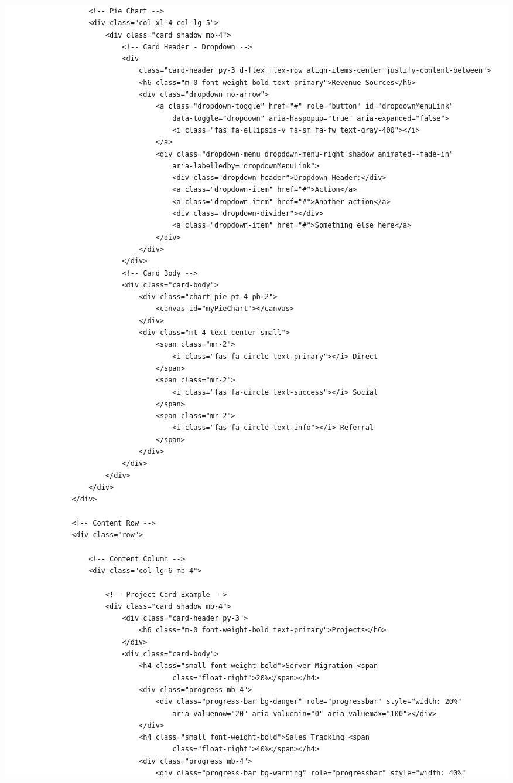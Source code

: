                         <!-- Pie Chart -->
                        <div class="col-xl-4 col-lg-5">
                            <div class="card shadow mb-4">
                                <!-- Card Header - Dropdown -->
                                <div
                                    class="card-header py-3 d-flex flex-row align-items-center justify-content-between">
                                    <h6 class="m-0 font-weight-bold text-primary">Revenue Sources</h6>
                                    <div class="dropdown no-arrow">
                                        <a class="dropdown-toggle" href="#" role="button" id="dropdownMenuLink"
                                            data-toggle="dropdown" aria-haspopup="true" aria-expanded="false">
                                            <i class="fas fa-ellipsis-v fa-sm fa-fw text-gray-400"></i>
                                        </a>
                                        <div class="dropdown-menu dropdown-menu-right shadow animated--fade-in"
                                            aria-labelledby="dropdownMenuLink">
                                            <div class="dropdown-header">Dropdown Header:</div>
                                            <a class="dropdown-item" href="#">Action</a>
                                            <a class="dropdown-item" href="#">Another action</a>
                                            <div class="dropdown-divider"></div>
                                            <a class="dropdown-item" href="#">Something else here</a>
                                        </div>
                                    </div>
                                </div>
                                <!-- Card Body -->
                                <div class="card-body">
                                    <div class="chart-pie pt-4 pb-2">
                                        <canvas id="myPieChart"></canvas>
                                    </div>
                                    <div class="mt-4 text-center small">
                                        <span class="mr-2">
                                            <i class="fas fa-circle text-primary"></i> Direct
                                        </span>
                                        <span class="mr-2">
                                            <i class="fas fa-circle text-success"></i> Social
                                        </span>
                                        <span class="mr-2">
                                            <i class="fas fa-circle text-info"></i> Referral
                                        </span>
                                    </div>
                                </div>
                            </div>
                        </div>
                    </div>

                    <!-- Content Row -->
                    <div class="row">

                        <!-- Content Column -->
                        <div class="col-lg-6 mb-4">

                            <!-- Project Card Example -->
                            <div class="card shadow mb-4">
                                <div class="card-header py-3">
                                    <h6 class="m-0 font-weight-bold text-primary">Projects</h6>
                                </div>
                                <div class="card-body">
                                    <h4 class="small font-weight-bold">Server Migration <span
                                            class="float-right">20%</span></h4>
                                    <div class="progress mb-4">
                                        <div class="progress-bar bg-danger" role="progressbar" style="width: 20%"
                                            aria-valuenow="20" aria-valuemin="0" aria-valuemax="100"></div>
                                    </div>
                                    <h4 class="small font-weight-bold">Sales Tracking <span
                                            class="float-right">40%</span></h4>
                                    <div class="progress mb-4">
                                        <div class="progress-bar bg-warning" role="progressbar" style="width: 40%"